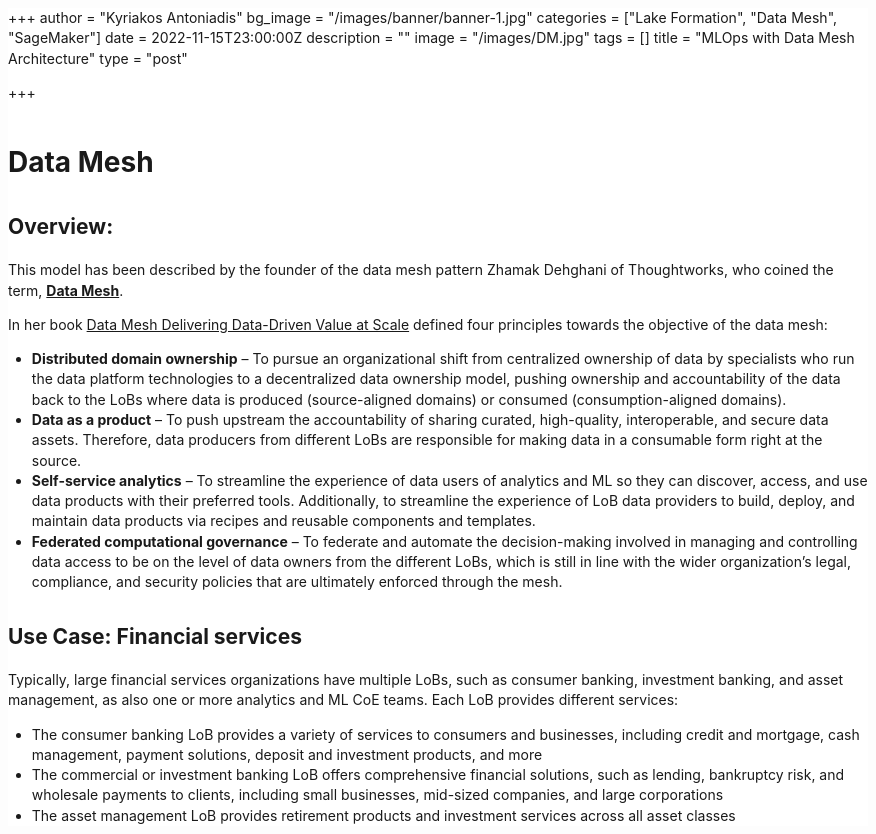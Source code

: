 +++
author = "Kyriakos Antoniadis"
bg_image = "/images/banner/banner-1.jpg"
categories = ["Lake Formation", "Data Mesh", "SageMaker"]
date = 2022-11-15T23:00:00Z
description = ""
image = "/images/DM.jpg"
tags = []
title = "MLOps with Data Mesh Architecture"
type = "post"

+++
# Data Mesh

## Overview:

This model has been described by the founder of the data mesh pattern Zhamak Dehghani of Thoughtworks, who coined the term, [**Data Mesh**](https://martinfowler.com/articles/data-monolith-to-mesh.html).

In her book [Data Mesh Delivering Data-Driven Value at Scale](https://www.oreilly.com/library/view/data-mesh/9781492092384/) defined four principles towards the objective of the data mesh:

* **Distributed domain ownership** – To pursue an organizational shift from centralized ownership of data by specialists who run the data platform technologies to a decentralized data ownership model, pushing ownership and accountability of the data back to the LoBs where data is produced (source-aligned domains) or consumed (consumption-aligned domains).
* **Data as a product** – To push upstream the accountability of sharing curated, high-quality, interoperable, and secure data assets. Therefore, data producers from different LoBs are responsible for making data in a consumable form right at the source.
* **Self-service analytics** – To streamline the experience of data users of analytics and ML so they can discover, access, and use data products with their preferred tools. Additionally, to streamline the experience of LoB data providers to build, deploy, and maintain data products via recipes and reusable components and templates.
* **Federated computational governance** – To federate and automate the decision-making involved in managing and controlling data access to be on the level of data owners from the different LoBs, which is still in line with the wider organization’s legal, compliance, and security policies that are ultimately enforced through the mesh.

## Use Case: Financial services

Typically, large financial services organizations have multiple LoBs, such as consumer banking, investment banking, and asset management, as also one or more analytics and ML CoE teams. Each LoB provides different services:

* The consumer banking LoB provides a variety of services to consumers and businesses, including credit and mortgage, cash management, payment solutions, deposit and investment products, and more
* The commercial or investment banking LoB offers comprehensive financial solutions, such as lending, bankruptcy risk, and wholesale payments to clients, including small businesses, mid-sized companies, and large corporations
* The asset management LoB provides retirement products and investment services across all asset classes

